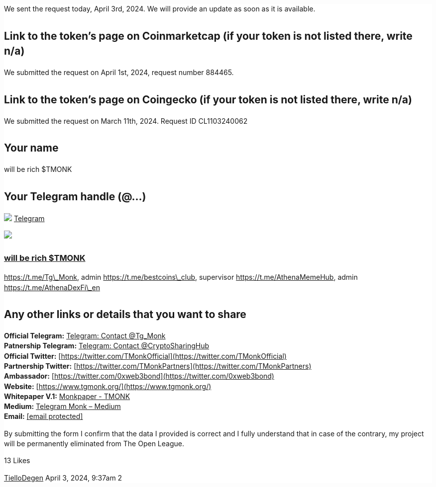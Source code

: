 We sent the request today, April 3rd, 2024. We will provide an update as soon as it is available.

## [](#link-to-the-tokens-page-on-coinmarketcap-if-your-token-is-not-listed-there-write-na-4)Link to the token’s page on Coinmarketcap (if your token is not listed there, write n/a)

We submitted the request on April 1st, 2024, request number 884465.

## [](#link-to-the-tokens-page-on-coingecko-if-your-token-is-not-listed-there-write-na-5)Link to the token’s page on Coingecko (if your token is not listed there, write n/a)

We submitted the request on March 11th, 2024. Request ID CL1103240062

## [](#your-name-6)Your name

will be rich $TMONK

## [](#your-telegram-handle-7)Your Telegram handle (@…)

![](https://telegram.org/img/website_icon.svg?4) [Telegram](https://t.me/BossTon2024)

![](https://tonresear.ch/uploads/default/original/2X/d/daffe8e599aaead69aee6f22096e2620738ecf37.jpeg)

### [will be rich $TMONK](https://t.me/BossTon2024)

https://t.me/Tg\_Monk, admin https://t.me/bestcoins\_club, supervisor https://t.me/AthenaMemeHub, admin https://t.me/AthenaDexFi\_en

## [](#any-other-links-or-details-that-you-want-to-share-8)Any other links or details that you want to share

**Official Telegram:** [Telegram: Contact @Tg\_Monk](https://t.me/Tg_Monk)  
**Patnership Telegram:** [Telegram: Contact @CryptoSharingHub](https://t.me/CryptoSharingHub)  
**Official Twitter:** [https://twitter.com/TMonkOfficial](https://twitter.com/TMonkOfficial)  
**Partnership Twitter:** [https://twitter.com/TMonkPartners](https://twitter.com/TMonkPartners)  
**Ambassador:** [https://twitter.com/0xweb3bond](https://twitter.com/0xweb3bond)  
**Website:** [https://www.tgmonk.org/](https://www.tgmonk.org/)  
**Whitepaper V.1:** [Monkpaper - TMONK](https://www.tgmonk.org/monkpaper/)  
**Medium:** [Telegram Monk – Medium](https://medium.com/@tgmonk)  
**Email:** [\[email protected\]](/cdn-cgi/l/email-protection#becadbd2dbd9ccdfd3d3d1d0d5fed9d3dfd7d290ddd1d3)

By submitting the form I confirm that the data I provided is correct and I fully understand that in case of the contrary, my project will be permanently eliminated from The Open League.

  13 Likes

[TielloDegen](https://tonresear.ch/u/TielloDegen) April 3, 2024, 9:37am  2
